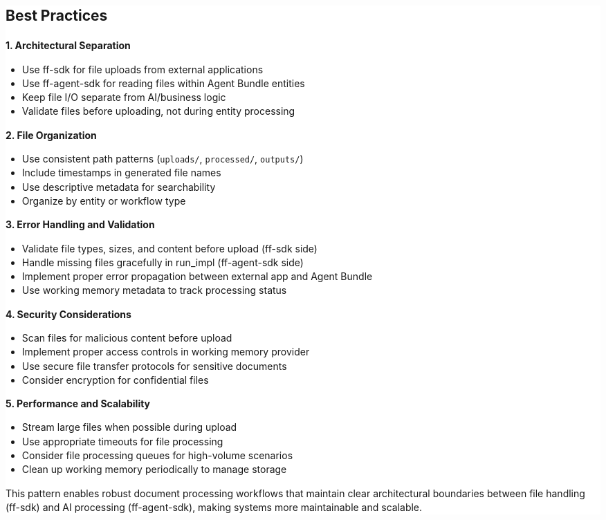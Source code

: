 ## Best Practices

**1. Architectural Separation**
- Use ff-sdk for file uploads from external applications
- Use ff-agent-sdk for reading files within Agent Bundle entities  
- Keep file I/O separate from AI/business logic
- Validate files before uploading, not during entity processing

**2. File Organization**
- Use consistent path patterns (`uploads/`, `processed/`, `outputs/`)
- Include timestamps in generated file names
- Use descriptive metadata for searchability
- Organize by entity or workflow type

**3. Error Handling and Validation**
- Validate file types, sizes, and content before upload (ff-sdk side)
- Handle missing files gracefully in run_impl (ff-agent-sdk side)
- Implement proper error propagation between external app and Agent Bundle
- Use working memory metadata to track processing status

**4. Security Considerations**
- Scan files for malicious content before upload
- Implement proper access controls in working memory provider
- Use secure file transfer protocols for sensitive documents
- Consider encryption for confidential files

**5. Performance and Scalability**
- Stream large files when possible during upload
- Use appropriate timeouts for file processing
- Consider file processing queues for high-volume scenarios
- Clean up working memory periodically to manage storage

This pattern enables robust document processing workflows that maintain clear architectural boundaries between file handling (ff-sdk) and AI processing (ff-agent-sdk), making systems more maintainable and scalable.